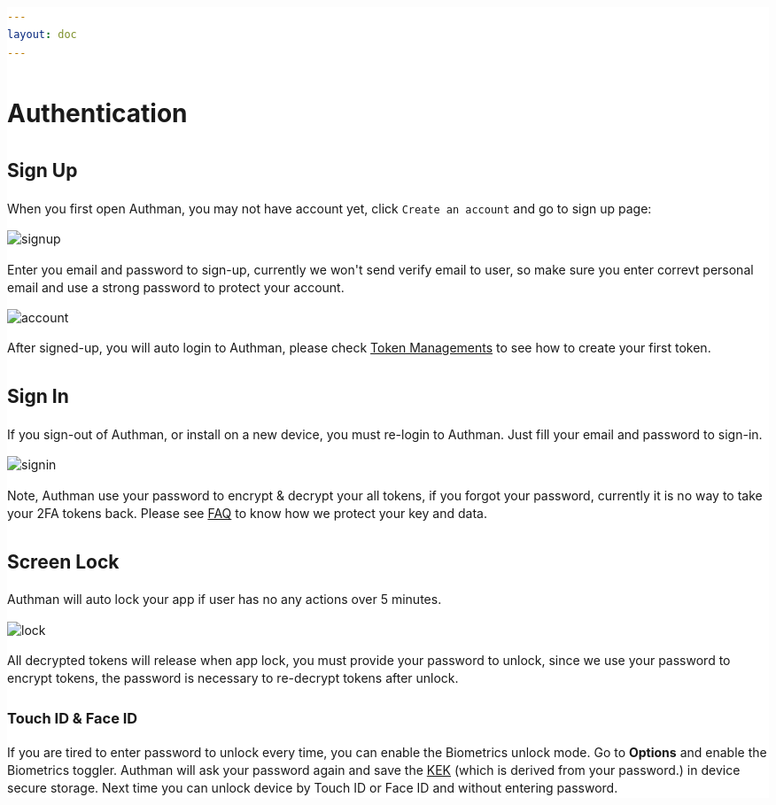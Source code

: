 ```yaml
---
layout: doc
---
```


# Authentication

## Sign Up

When you first open Authman, you may not have account yet, click `Create an account`
and go to sign up page:

<img width="355" alt="signup" src="https://github.com/simular/authman-app/assets/1639206/aaf3d291-dad0-4c7e-b672-36f9bda2e9ee">

Enter you email and password to sign-up, currently we won't send verify email to user, so make sure you enter correvt personal email and use a strong password to protect your account.

<img width="351" alt="account" src="https://github.com/simular/authman-app/assets/1639206/7e76111f-d2ea-4348-8587-52a988e6d019">

After signed-up, you will auto login to Authman, please check [Token Managements](./token-managements.html)
 to see how to create your first token.

## Sign In

If you sign-out of Authman, or install on a new device, you must re-login to Authman. Just fill your email and password to sign-in.

<img width="336" alt="signin" src="https://github.com/simular/authman-app/assets/1639206/9247648d-7705-4ab0-a6d4-fb795fdeb4d9">

Note, Authman use your password to encrypt & decrypt your all tokens, if you forgot your password, currently it is no way to take your 2FA tokens back. Please see [FAQ](/faqs.html) to know how we protect your key and data.

## Screen Lock

Authman will auto lock your app if user has no any actions over 5 minutes.

<img width="375" alt="lock" src="https://github.com/simular/authman-app/assets/1639206/cf1d2433-08f9-42e4-8f1b-1f4edad39e44">

All decrypted tokens will release when app lock, you must provide your password to unlock, since we use your password to encrypt tokens, the password is necessary to re-decrypt tokens after unlock.

### Touch ID & Face ID

If you are tired to enter password to unlock every time, you can enable the Biometrics unlock mode. Go to **Options** and enable the Biometrics toggler. Authman will ask your password again and save the [KEK](/faqs.html#how-authman-encrypt-keys-by-my-password) (which is derived from your password.) in device secure storage. Next time you can unlock device by Touch ID or Face ID and without entering password.

